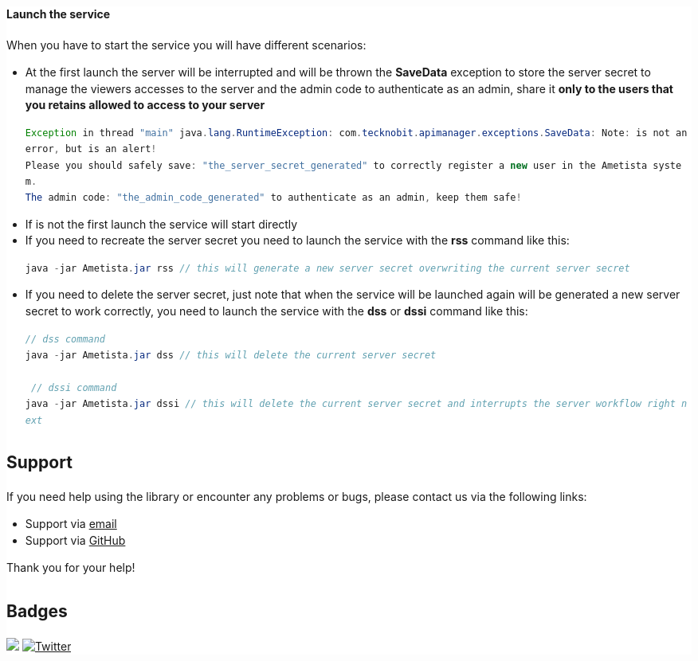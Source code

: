 #### Launch the service

When you have to start the service you will have different scenarios:

- At the first launch the server will be interrupted and will be thrown the
  **SaveData** exception to store the server secret to manage the viewers accesses to
  the server and the admin code to authenticate as an admin, share it **only to the users that you retains allowed to
  access to your server**
  ``` java
  Exception in thread "main" java.lang.RuntimeException: com.tecknobit.apimanager.exceptions.SaveData: Note: is not an error, but is an alert!
  Please you should safely save: "the_server_secret_generated" to correctly register a new user in the Ametista system.
  The admin code: "the_admin_code_generated" to authenticate as an admin, keep them safe!
  ```
- If is not the first launch the service will start directly
- If you need to recreate the server secret you need to launch the service with the **rss** command like this:
  ``` java
  java -jar Ametista.jar rss // this will generate a new server secret overwriting the current server secret
  ```
- If you need to delete the server secret, just note that when the service will be launched again will be generated a
  new
  server secret to work correctly, you need to launch the service with the **dss** or **dssi** command like this:
  ``` java
  // dss command
  java -jar Ametista.jar dss // this will delete the current server secret
  
   // dssi command
  java -jar Ametista.jar dssi // this will delete the current server secret and interrupts the server workflow right next
  ```

## Support

If you need help using the library or encounter any problems or bugs, please contact us via the following links:

- Support via <a href="mailto:infotecknobitcompany@gmail.com">email</a>
- Support via <a href="https://github.com/N7ghtm4r3/Ametista/issues/new">GitHub</a>

Thank you for your help!

## Badges

[![](https://img.shields.io/badge/Google_Play-414141?style=for-the-badge&logo=google-play&logoColor=white)](https://play.google.com/store/apps/developer?id=Tecknobit)
[![Twitter](https://img.shields.io/badge/Twitter-1DA1F2?style=for-the-badge&logo=twitter&logoColor=white)](https://twitter.com/tecknobit)
